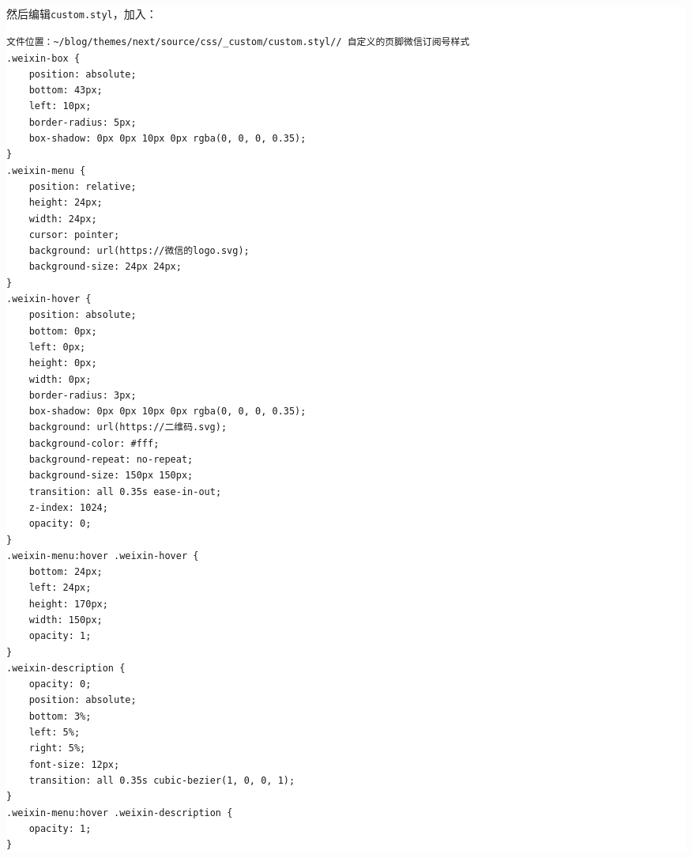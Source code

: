 然后编辑`custom.styl`，加入：

```
文件位置：~/blog/themes/next/source/css/_custom/custom.styl// 自定义的页脚微信订阅号样式
.weixin-box {
    position: absolute;
    bottom: 43px;
    left: 10px;
    border-radius: 5px;
    box-shadow: 0px 0px 10px 0px rgba(0, 0, 0, 0.35);
}
.weixin-menu {
    position: relative;
    height: 24px;
    width: 24px;
    cursor: pointer;
    background: url(https://微信的logo.svg);
    background-size: 24px 24px;
}
.weixin-hover {
    position: absolute;
    bottom: 0px;
    left: 0px;
    height: 0px;
    width: 0px;
    border-radius: 3px;
    box-shadow: 0px 0px 10px 0px rgba(0, 0, 0, 0.35);
    background: url(https://二维码.svg);
    background-color: #fff;
    background-repeat: no-repeat;
    background-size: 150px 150px;
    transition: all 0.35s ease-in-out;
    z-index: 1024;
    opacity: 0;
}
.weixin-menu:hover .weixin-hover {
    bottom: 24px;
    left: 24px;
    height: 170px;
    width: 150px;
    opacity: 1;
}
.weixin-description {
    opacity: 0;
    position: absolute;
    bottom: 3%;
    left: 5%;
    right: 5%;
    font-size: 12px;
    transition: all 0.35s cubic-bezier(1, 0, 0, 1);
}
.weixin-menu:hover .weixin-description {
    opacity: 1;
}
```
